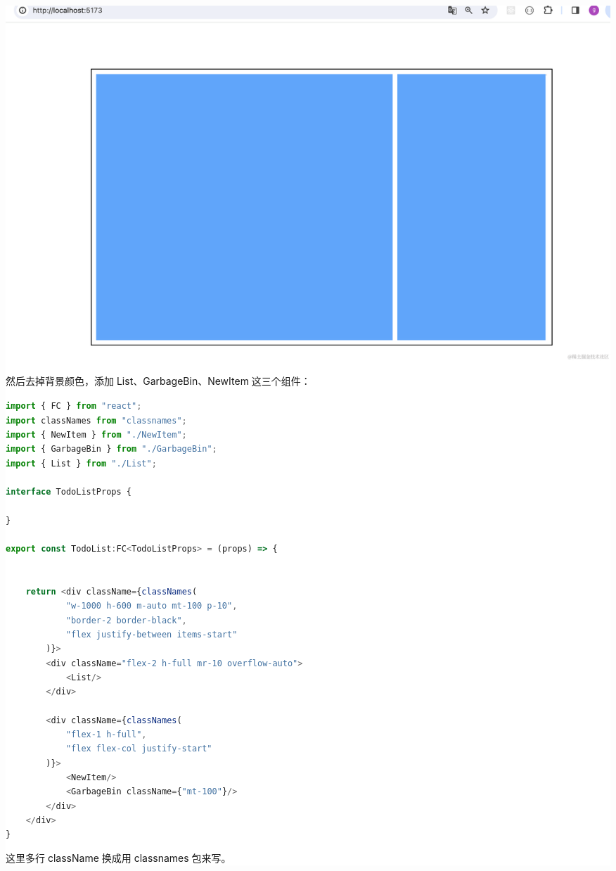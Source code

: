 ![](./images/7bf3a81f8b24a9c59782aeeb2ad5f7f1.png )

然后去掉背景颜色，添加 List、GarbageBin、NewItem 这三个组件：

```javascript
import { FC } from "react";
import classNames from "classnames";
import { NewItem } from "./NewItem";
import { GarbageBin } from "./GarbageBin";
import { List } from "./List";

interface TodoListProps {

}

export const TodoList:FC<TodoListProps> = (props) => {


    return <div className={classNames(
            "w-1000 h-600 m-auto mt-100 p-10",
            "border-2 border-black",
            "flex justify-between items-start"
        )}>
        <div className="flex-2 h-full mr-10 overflow-auto">
            <List/>
        </div>

        <div className={classNames(
            "flex-1 h-full",
            "flex flex-col justify-start"
        )}>
            <NewItem/>
            <GarbageBin className={"mt-100"}/>
        </div>
    </div>
}
```
这里多行 className 换成用 classnames 包来写。

